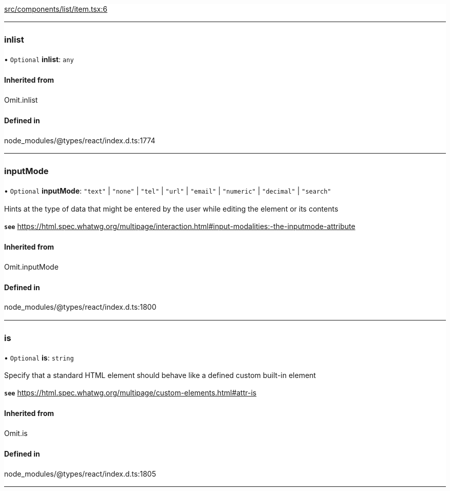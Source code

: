 [src/components/list/item.tsx:6](https://github.com/DTStack/molecule/blob/22a59c7/src/components/list/item.tsx#L6)

---

### inlist

• `Optional` **inlist**: `any`

#### Inherited from

Omit.inlist

#### Defined in

node_modules/@types/react/index.d.ts:1774

---

### inputMode

• `Optional` **inputMode**: `"text"` \| `"none"` \| `"tel"` \| `"url"` \| `"email"` \| `"numeric"` \| `"decimal"` \| `"search"`

Hints at the type of data that might be entered by the user while editing the element or its contents

**`see`** https://html.spec.whatwg.org/multipage/interaction.html#input-modalities:-the-inputmode-attribute

#### Inherited from

Omit.inputMode

#### Defined in

node_modules/@types/react/index.d.ts:1800

---

### is

• `Optional` **is**: `string`

Specify that a standard HTML element should behave like a defined custom built-in element

**`see`** https://html.spec.whatwg.org/multipage/custom-elements.html#attr-is

#### Inherited from

Omit.is

#### Defined in

node_modules/@types/react/index.d.ts:1805

---
